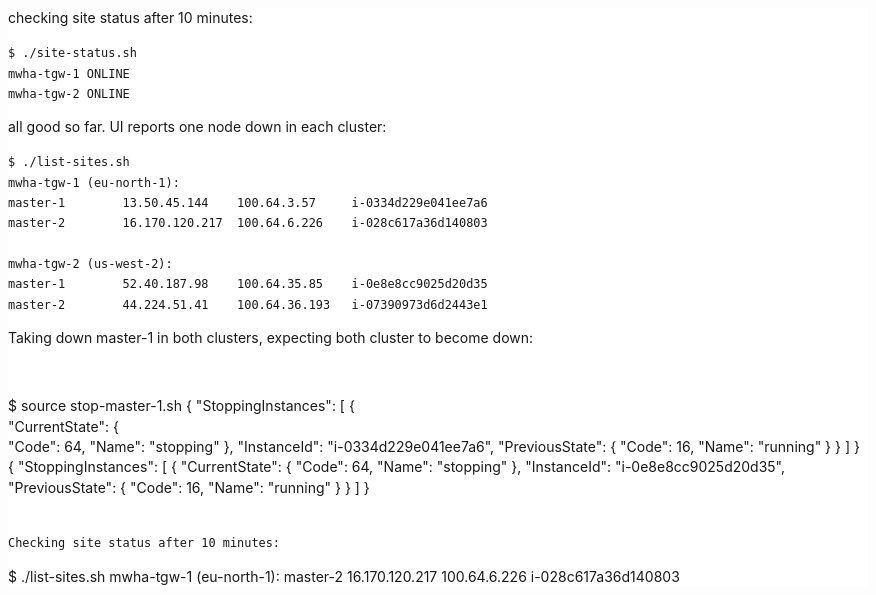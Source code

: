 checking site status after 10 minutes:

```
$ ./site-status.sh 
mwha-tgw-1 ONLINE
mwha-tgw-2 ONLINE
```

all good so far. UI reports one node down in each cluster:


```
$ ./list-sites.sh 
mwha-tgw-1 (eu-north-1):
master-1        13.50.45.144    100.64.3.57     i-0334d229e041ee7a6
master-2        16.170.120.217  100.64.6.226    i-028c617a36d140803

mwha-tgw-2 (us-west-2):
master-1        52.40.187.98    100.64.35.85    i-0e8e8cc9025d20d35
master-2        44.224.51.41    100.64.36.193   i-07390973d6d2443e1
```

Taking down master-1 in both clusters, expecting both cluster to become down:

```


```
$ source stop-master-1.sh 
{
    "StoppingInstances": [
        {       
            "CurrentState": {   
                "Code": 64,
                "Name": "stopping"
            },
            "InstanceId": "i-0334d229e041ee7a6",
            "PreviousState": {
                "Code": 16,
                "Name": "running"
            }
        }
    ]
}
{
    "StoppingInstances": [
        {
            "CurrentState": {
                "Code": 64,
                "Name": "stopping"
            },
            "InstanceId": "i-0e8e8cc9025d20d35",
            "PreviousState": {
                "Code": 16,
                "Name": "running"
            }
        }
    ]
}
```

Checking site status after 10 minutes:

```
$ ./list-sites.sh 
mwha-tgw-1 (eu-north-1):
master-2        16.170.120.217  100.64.6.226    i-028c617a36d140803
